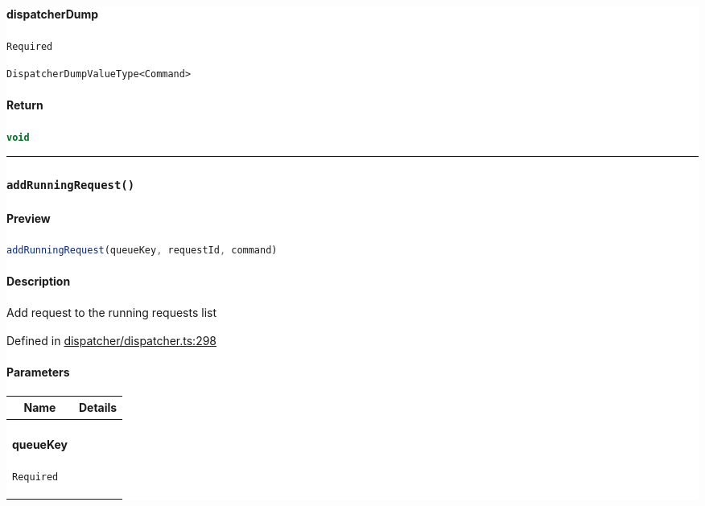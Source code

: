 </td></tr><tr param-data="dispatcherDump"><td class="api-docs__param-name required">

#### dispatcherDump 

`Required`

</td><td class="api-docs__param-type">

`DispatcherDumpValueType<Command>`

</td></tr></tbody></table></div><div class="api-docs__section">

#### Return

</div><div class="api-docs__returns">

```ts
void
```

</div><hr/></div><div class="api-docs__method" method-data="addRunningRequest"><h3 class="api-docs__name">

### `addRunningRequest()`

</h3><div class="api-docs__section">

#### Preview

</div><div class="api-docs__preview fn">

```ts
addRunningRequest(queueKey, requestId, command)
```

</div><div class="api-docs__section">

#### Description

</div><div class="api-docs__description"><span class="api-docs__do-not-parse">

Add request to the running requests list

</span></div><p class="api-docs__definition">

Defined in [dispatcher/dispatcher.ts:298](https://github.com/BetterTyped/hyper-fetch/blob/2ce105c7/packages/core/src/dispatcher/dispatcher.ts#L298)

</p><div class="api-docs__section">

#### Parameters

</div><div class="api-docs__parameters"><table><thead><tr><th>Name</th><th>Details</th></tr></thead><tbody><tr param-data="queueKey"><td class="api-docs__param-name required">

#### queueKey 

`Required`

</td><td class="api-docs__param-type">
